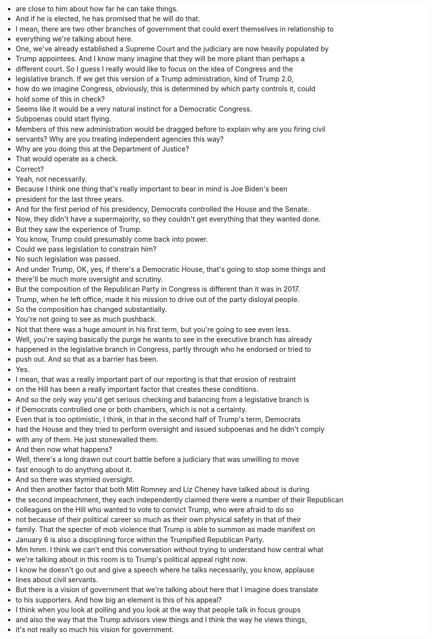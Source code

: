 *  are close to him about how far he can take things.
*  And if he is elected, he has promised that he will do that.
*  I mean, there are two other branches of government that could exert themselves in relationship to
*  everything we're talking about here.
*  One, we've already established a Supreme Court and the judiciary are now heavily populated by
*  Trump appointees. And I know many imagine that they will be more pliant than perhaps a
*  different court. So I guess I really would like to focus on the idea of Congress and the
*  legislative branch. If we get this version of a Trump administration, kind of Trump 2.0,
*  how do we imagine Congress, obviously, this is determined by which party controls it, could
*  hold some of this in check?
*  Seems like it would be a very natural instinct for a Democratic Congress.
*  Subpoenas could start flying.
*  Members of this new administration would be dragged before to explain why are you firing civil
*  servants? Why are you treating independent agencies this way?
*  Why are you doing this at the Department of Justice?
*  That would operate as a check.
*  Correct?
*  Yeah, not necessarily.
*  Because I think one thing that's really important to bear in mind is Joe Biden's been
*  president for the last three years.
*  And for the first period of his presidency, Democrats controlled the House and the Senate.
*  Now, they didn't have a supermajority, so they couldn't get everything that they wanted done.
*  But they saw the experience of Trump.
*  You know, Trump could presumably come back into power.
*  Could we pass legislation to constrain him?
*  No such legislation was passed.
*  And under Trump, OK, yes, if there's a Democratic House, that's going to stop some things and
*  there'll be much more oversight and scrutiny.
*  But the composition of the Republican Party in Congress is different than it was in 2017.
*  Trump, when he left office, made it his mission to drive out of the party disloyal people.
*  So the composition has changed substantially.
*  You're not going to see as much pushback.
*  Not that there was a huge amount in his first term, but you're going to see even less.
*  Well, you're saying basically the purge he wants to see in the executive branch has already
*  happened in the legislative branch in Congress, partly through who he endorsed or tried to
*  push out. And so that as a barrier has been.
*  Yes.
*  I mean, that was a really important part of our reporting is that that erosion of restraint
*  on the Hill has been a really important factor that creates these conditions.
*  And so the only way you'd get serious checking and balancing from a legislative branch is
*  if Democrats controlled one or both chambers, which is not a certainty.
*  Even that is too optimistic, I think, in that in the second half of Trump's term, Democrats
*  had the House and they tried to perform oversight and issued subpoenas and he didn't comply
*  with any of them. He just stonewalled them.
*  And then now what happens?
*  Well, there's a long drawn out court battle before a judiciary that was unwilling to move
*  fast enough to do anything about it.
*  And so there was stymied oversight.
*  And then another factor that both Mitt Romney and Liz Cheney have talked about is during
*  the second impeachment, they each independently claimed there were a number of their Republican
*  colleagues on the Hill who wanted to vote to convict Trump, who were afraid to do so
*  not because of their political career so much as their own physical safety in that of their
*  family. That the specter of mob violence that Trump is able to summon as made manifest on
*  January 6 is also a disciplining force within the Trumpified Republican Party.
*  Mm hmm. I think we can't end this conversation without trying to understand how central what
*  we're talking about in this room is to Trump's political appeal right now.
*  I know he doesn't go out and give a speech where he talks necessarily, you know, applause
*  lines about civil servants.
*  But there is a vision of government that we're talking about here that I imagine does translate
*  to his supporters. And how big an element is this of his appeal?
*  I think when you look at polling and you look at the way that people talk in focus groups
*  and also the way that the Trump advisors view things and I think the way he views things,
*  it's not really so much his vision for government.